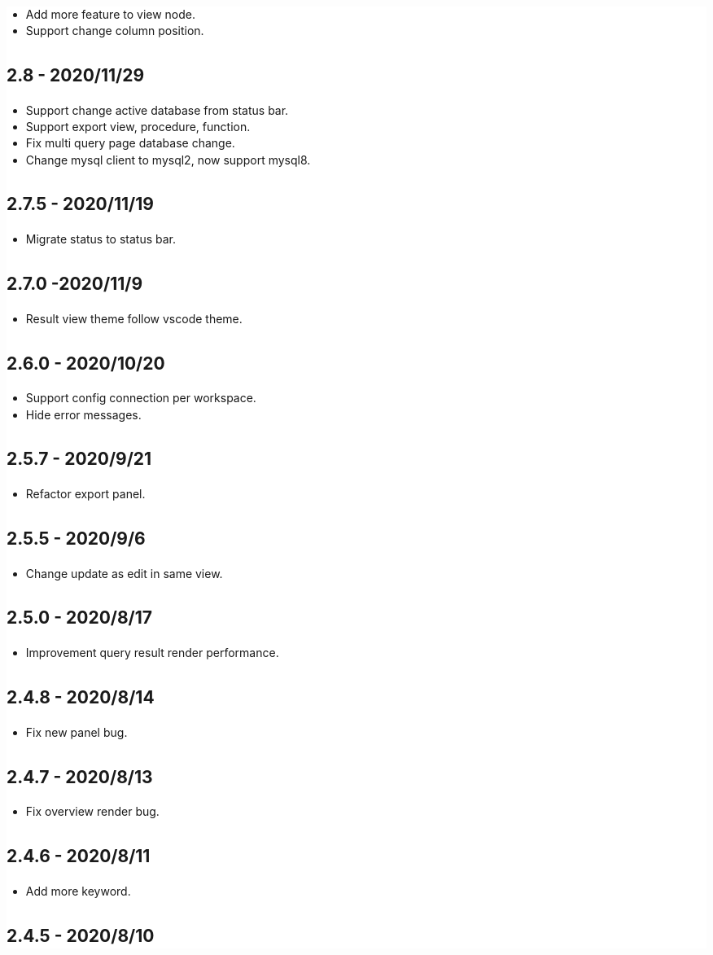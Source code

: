 - Add more feature to view node.
- Support change column position.

## 2.8 - 2020/11/29

- Support change active database from status bar.
- Support export view, procedure, function.
- Fix multi query page database change.
- Change mysql client to mysql2, now support mysql8.

## 2.7.5 - 2020/11/19

- Migrate status to status bar.

## 2.7.0 -2020/11/9

- Result view theme follow vscode theme.

## 2.6.0 - 2020/10/20

- Support config connection per workspace.
- Hide error messages.

## 2.5.7 - 2020/9/21

- Refactor export panel.

## 2.5.5 - 2020/9/6

- Change update as edit in same view.

## 2.5.0 - 2020/8/17

- Improvement query result render performance.

## 2.4.8 - 2020/8/14

- Fix new panel bug.

## 2.4.7 - 2020/8/13

- Fix overview render bug.

## 2.4.6 - 2020/8/11

- Add more keyword.

## 2.4.5 - 2020/8/10
